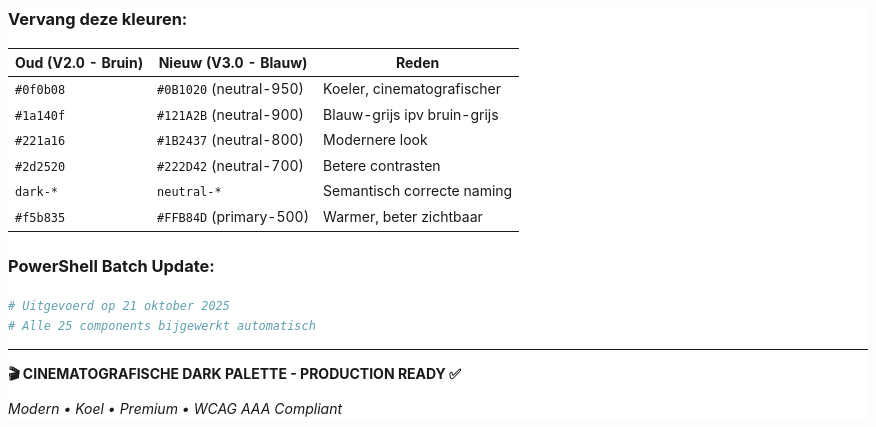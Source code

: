 ### Vervang deze kleuren:

| Oud (V2.0 - Bruin) | Nieuw (V3.0 - Blauw) | Reden |
|--------------------|----------------------|-------|
| `#0f0b08` | `#0B1020` (neutral-950) | Koeler, cinematografischer |
| `#1a140f` | `#121A2B` (neutral-900) | Blauw-grijs ipv bruin-grijs |
| `#221a16` | `#1B2437` (neutral-800) | Modernere look |
| `#2d2520` | `#222D42` (neutral-700) | Betere contrasten |
| `dark-*` | `neutral-*` | Semantisch correcte naming |
| `#f5b835` | `#FFB84D` (primary-500) | Warmer, beter zichtbaar |

### PowerShell Batch Update:
```powershell
# Uitgevoerd op 21 oktober 2025
# Alle 25 components bijgewerkt automatisch
```

---

**🎬 CINEMATOGRAFISCHE DARK PALETTE - PRODUCTION READY ✅**

*Modern • Koel • Premium • WCAG AAA Compliant*
